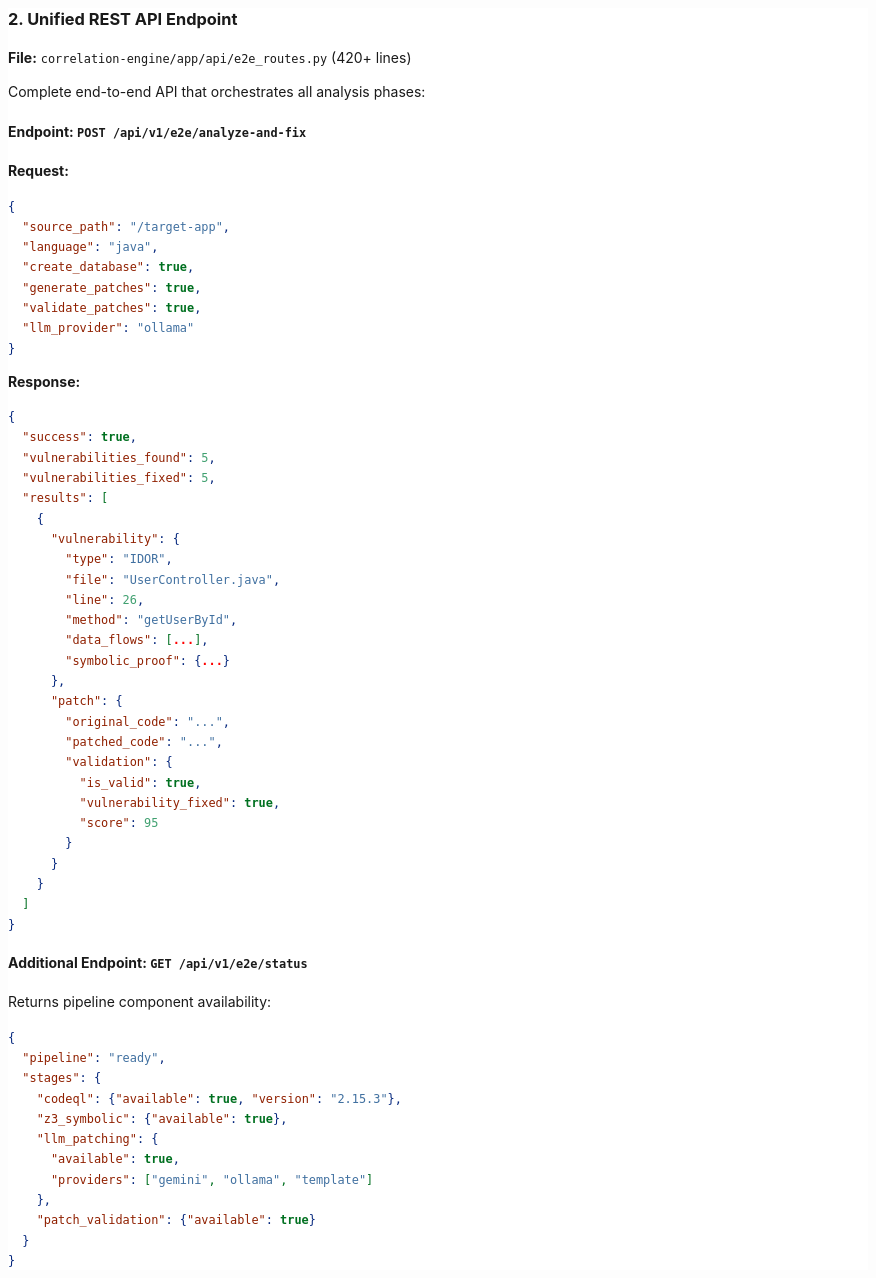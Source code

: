 ### 2. Unified REST API Endpoint
**File:** `correlation-engine/app/api/e2e_routes.py` (420+ lines)

Complete end-to-end API that orchestrates all analysis phases:

#### Endpoint: `POST /api/v1/e2e/analyze-and-fix`

**Request:**
```json
{
  "source_path": "/target-app",
  "language": "java",
  "create_database": true,
  "generate_patches": true,
  "validate_patches": true,
  "llm_provider": "ollama"
}
```

**Response:**
```json
{
  "success": true,
  "vulnerabilities_found": 5,
  "vulnerabilities_fixed": 5,
  "results": [
    {
      "vulnerability": {
        "type": "IDOR",
        "file": "UserController.java",
        "line": 26,
        "method": "getUserById",
        "data_flows": [...],
        "symbolic_proof": {...}
      },
      "patch": {
        "original_code": "...",
        "patched_code": "...",
        "validation": {
          "is_valid": true,
          "vulnerability_fixed": true,
          "score": 95
        }
      }
    }
  ]
}
```

#### Additional Endpoint: `GET /api/v1/e2e/status`

Returns pipeline component availability:
```json
{
  "pipeline": "ready",
  "stages": {
    "codeql": {"available": true, "version": "2.15.3"},
    "z3_symbolic": {"available": true},
    "llm_patching": {
      "available": true,
      "providers": ["gemini", "ollama", "template"]
    },
    "patch_validation": {"available": true}
  }
}
```